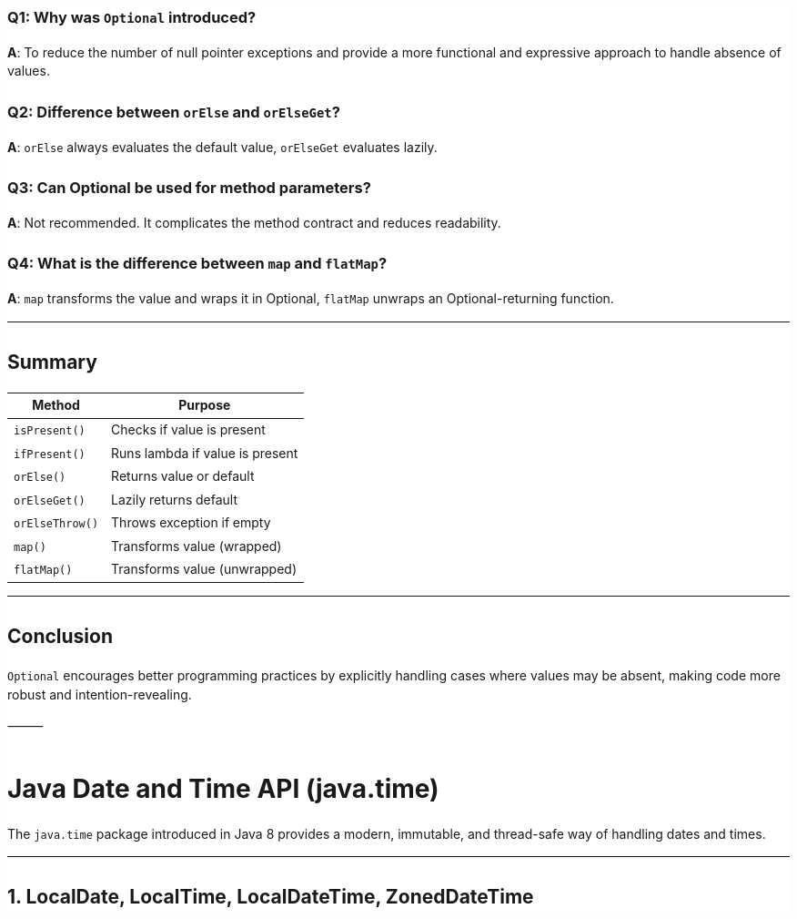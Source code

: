 ### Q1: Why was `Optional` introduced?
**A**: To reduce the number of null pointer exceptions and provide a more functional and expressive approach to handle absence of values.

### Q2: Difference between `orElse` and `orElseGet`?
**A**: `orElse` always evaluates the default value, `orElseGet` evaluates lazily.

### Q3: Can Optional be used for method parameters?
**A**: Not recommended. It complicates the method contract and reduces readability.

### Q4: What is the difference between `map` and `flatMap`?
**A**: `map` transforms the value and wraps it in Optional, `flatMap` unwraps an Optional-returning function.

---

## Summary

| Method          | Purpose                          |
|-----------------|----------------------------------|
| `isPresent()`   | Checks if value is present       |
| `ifPresent()`   | Runs lambda if value is present  |
| `orElse()`      | Returns value or default         |
| `orElseGet()`   | Lazily returns default           |
| `orElseThrow()` | Throws exception if empty        |
| `map()`         | Transforms value (wrapped)       |
| `flatMap()`     | Transforms value (unwrapped)     |

---

## Conclusion

`Optional` encourages better programming practices by explicitly handling cases where values may be absent, making code more robust and intention-revealing.

⸻


# Java Date and Time API (java.time)

The `java.time` package introduced in Java 8 provides a modern, immutable, and thread-safe way of handling dates and times.

---

## 1. LocalDate, LocalTime, LocalDateTime, ZonedDateTime
